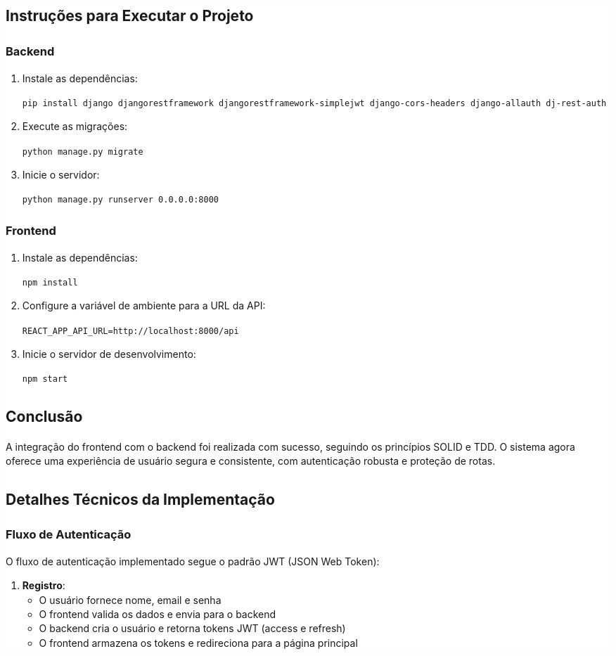 ## Instruções para Executar o Projeto

### Backend

1. Instale as dependências:
   ```
   pip install django djangorestframework djangorestframework-simplejwt django-cors-headers django-allauth dj-rest-auth
   ```

2. Execute as migrações:
   ```
   python manage.py migrate
   ```

3. Inicie o servidor:
   ```
   python manage.py runserver 0.0.0.0:8000
   ```

### Frontend

1. Instale as dependências:
   ```
   npm install
   ```

2. Configure a variável de ambiente para a URL da API:
   ```
   REACT_APP_API_URL=http://localhost:8000/api
   ```

3. Inicie o servidor de desenvolvimento:
   ```
   npm start
   ```

## Conclusão

A integração do frontend com o backend foi realizada com sucesso, seguindo os princípios SOLID e TDD. O sistema agora oferece uma experiência de usuário segura e consistente, com autenticação robusta e proteção de rotas.


## Detalhes Técnicos da Implementação

### Fluxo de Autenticação

O fluxo de autenticação implementado segue o padrão JWT (JSON Web Token):

1. **Registro**:
   - O usuário fornece nome, email e senha
   - O frontend valida os dados e envia para o backend
   - O backend cria o usuário e retorna tokens JWT (access e refresh)
   - O frontend armazena os tokens e redireciona para a página principal
